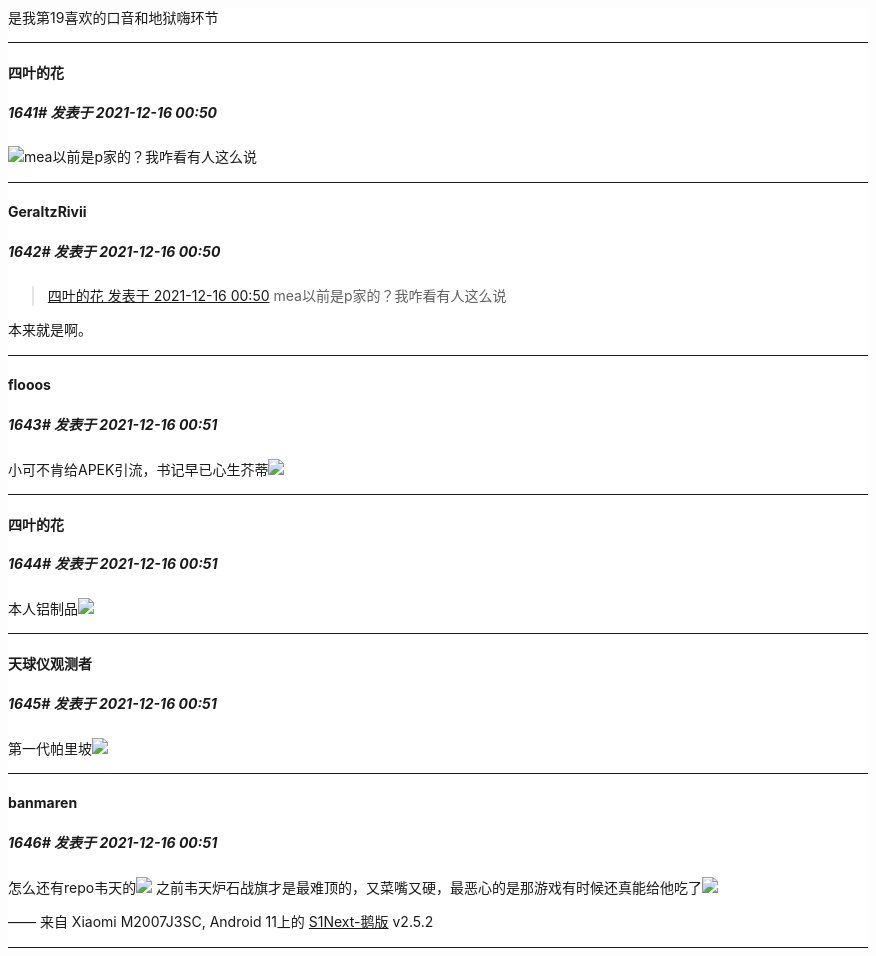 是我第19喜欢的口音和地狱嗨环节

*****

####  四叶的花  
##### 1641#       发表于 2021-12-16 00:50

<img src="https://static.saraba1st.com/image/smiley/face2017/040.png" referrerpolicy="no-referrer">mea以前是p家的？我咋看有人这么说

*****

####  GeraltzRivii  
##### 1642#       发表于 2021-12-16 00:50

<blockquote><a href="httphttps://bbs.saraba1st.com/2b/forum.php?mod=redirect&amp;goto=findpost&amp;pid=53953494&amp;ptid=2041530" target="_blank">四叶的花 发表于 2021-12-16 00:50</a>
mea以前是p家的？我咋看有人这么说</blockquote>
本来就是啊。

*****

####  flooos  
##### 1643#       发表于 2021-12-16 00:51

小可不肯给APEK引流，书记早已心生芥蒂<img src="https://static.saraba1st.com/image/smiley/face2017/033.png" referrerpolicy="no-referrer">

*****

####  四叶的花  
##### 1644#       发表于 2021-12-16 00:51

本人铝制品<img src="https://static.saraba1st.com/image/smiley/face2017/037.png" referrerpolicy="no-referrer">

*****

####  天球仪观测者  
##### 1645#       发表于 2021-12-16 00:51

第一代帕里坡<img src="https://static.saraba1st.com/image/smiley/face2017/067.png" referrerpolicy="no-referrer">

*****

####  banmaren  
##### 1646#       发表于 2021-12-16 00:51

怎么还有repo韦天的<img src="https://static.saraba1st.com/image/smiley/face2017/067.png" referrerpolicy="no-referrer">
之前韦天炉石战旗才是最难顶的，又菜嘴又硬，最恶心的是那游戏有时候还真能给他吃了<img src="https://static.saraba1st.com/image/smiley/face2017/066.png" referrerpolicy="no-referrer">

—— 来自 Xiaomi M2007J3SC, Android 11上的 [S1Next-鹅版](https://github.com/ykrank/S1-Next/releases) v2.5.2

*****
